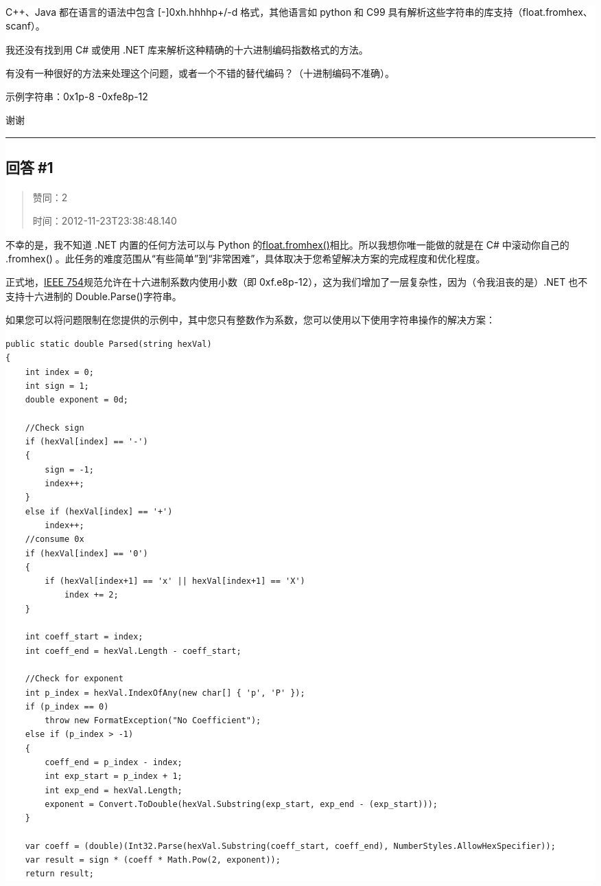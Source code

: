 C++、Java 都在语言的语法中包含 [-]0xh.hhhhp+/-d 格式，其他语言如 python 和 C99 具有解析这些字符串的库支持（float.fromhex、scanf）。

我还没有找到用 C# 或使用 .NET 库来解析这种精确的十六进制编码指数格式的方法。

有没有一种很好的方法来处理这个问题，或者一个不错的替代编码？（十进制编码不准确）。

示例字符串：0x1p-8 -0xfe8p-12

谢谢

* * *

## 回答 #1

> 赞同：2
> 
> 时间：2012-11-23T23:38:48.140

不幸的是，我不知道 .NET 内置的任何方法可以与 Python 的[float.fromhex()](http://docs.python.org/3.1/library/stdtypes.html#float.fromhex)相比。所以我想你唯一能做的就是在 C# 中滚动你自己的 .fromhex() 。此任务的难度范围从“有些简单”到“非常困难”，具体取决于您希望解决方案的完成程度和优化程度。

正式地，[IEEE 754](http://ieeexplore.ieee.org/xpl/mostRecentIssue.jsp?punumber=4610933)规范允许在十六进制系数内使用小数（即 0xf.e8p-12），这为我们增加了一层复杂性，因为（令我沮丧的是）.NET 也不支持十六进制的 Double.Parse()字符串。

如果您可以将问题限制在您提供的示例中，其中您只有整数作为系数，您可以使用以下使用字符串操作的解决方案：

```
public static double Parsed(string hexVal)
{
    int index = 0;
    int sign = 1;
    double exponent = 0d;

    //Check sign
    if (hexVal[index] == '-')
    {
        sign = -1;
        index++;
    }
    else if (hexVal[index] == '+')
        index++;
    //consume 0x
    if (hexVal[index] == '0')
    {
        if (hexVal[index+1] == 'x' || hexVal[index+1] == 'X')
            index += 2;
    }

    int coeff_start = index;
    int coeff_end = hexVal.Length - coeff_start;

    //Check for exponent
    int p_index = hexVal.IndexOfAny(new char[] { 'p', 'P' });
    if (p_index == 0)
        throw new FormatException("No Coefficient");
    else if (p_index > -1)
    {
        coeff_end = p_index - index;
        int exp_start = p_index + 1;
        int exp_end = hexVal.Length;
        exponent = Convert.ToDouble(hexVal.Substring(exp_start, exp_end - (exp_start)));
    }

    var coeff = (double)(Int32.Parse(hexVal.Substring(coeff_start, coeff_end), NumberStyles.AllowHexSpecifier));
    var result = sign * (coeff * Math.Pow(2, exponent));
    return result;
```